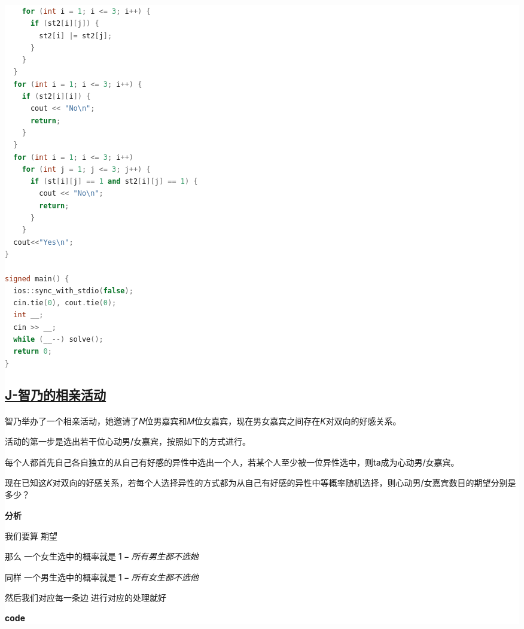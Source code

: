 ```C++
    for (int i = 1; i <= 3; i++) {
      if (st2[i][j]) {
        st2[i] |= st2[j];
      }
    }
  }
  for (int i = 1; i <= 3; i++) {
    if (st2[i][i]) {
      cout << "No\n";
      return;
    }
  }
  for (int i = 1; i <= 3; i++)
    for (int j = 1; j <= 3; j++) {
      if (st[i][j] == 1 and st2[i][j] == 1) {
        cout << "No\n";
        return;
      }
    }
  cout<<"Yes\n";
}

signed main() {
  ios::sync_with_stdio(false);
  cin.tie(0), cout.tie(0);
  int __;
  cin >> __;
  while (__--) solve();
  return 0;
}
```

## [J-智乃的相亲活动](https://ac.nowcoder.com/acm/contest/67743/J)

智乃举办了一个相亲活动，她邀请了$N$位男嘉宾和$M$位女嘉宾，现在男女嘉宾之间存在$K$对双向的好感关系。  

活动的第一步是选出若干位心动男/女嘉宾，按照如下的方式进行。  

每个人都首先自己各自独立的从自己有好感的异性中选出一个人，若某个人至少被一位异性选中，则ta成为心动男/女嘉宾。  

现在已知这$K$对双向的好感关系，若每个人选择异性的方式都为从自己有好感的异性中等概率随机选择，则心动男/女嘉宾数目的期望分别是多少？

**分析**

我们要算 期望

那么 一个女生选中的概率就是 $1- 所有男生都不选她$

同样 一个男生选中的概率就是 $1- 所有女生都不选他$



然后我们对应每一条边 进行对应的处理就好

**code**

